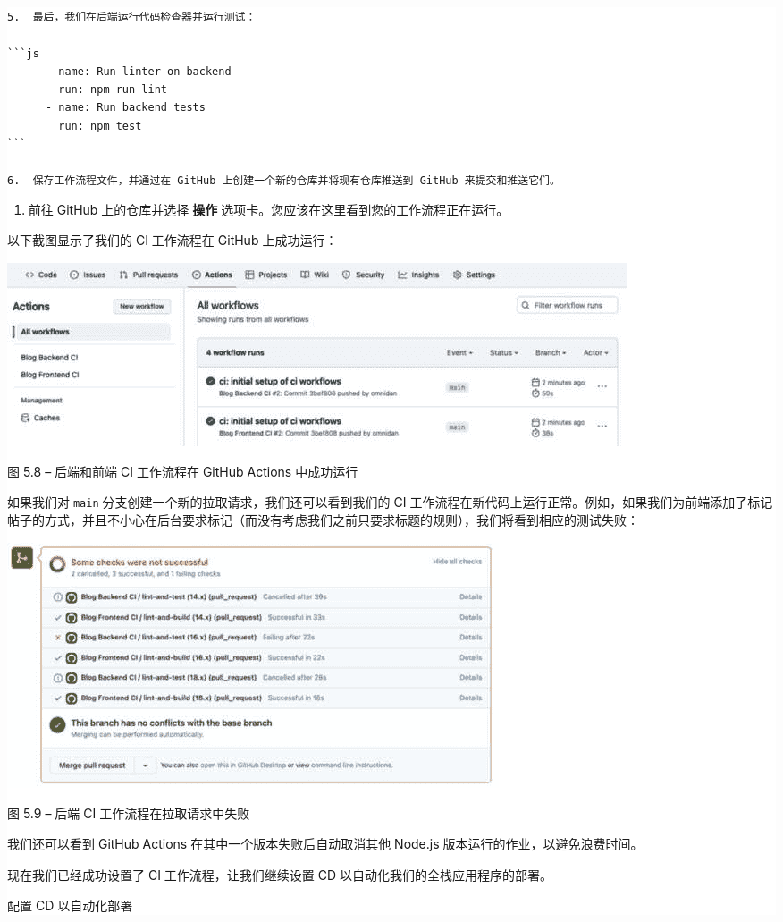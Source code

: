     5.  最后，我们在后端运行代码检查器并运行测试：

    ```js
          - name: Run linter on backend
            run: npm run lint
          - name: Run backend tests
            run: npm test
    ```

    6.  保存工作流程文件，并通过在 GitHub 上创建一个新的仓库并将现有仓库推送到 GitHub 来提交和推送它们。

1.  前往 GitHub 上的仓库并选择 **操作** 选项卡。您应该在这里看到您的工作流程正在运行。

以下截图显示了我们的 CI 工作流程在 GitHub 上成功运行：

![图 5.8 – 后端和前端 CI 工作流程在 GitHub Actions 中成功运行](img/B19385_05_8.jpg)

图 5.8 – 后端和前端 CI 工作流程在 GitHub Actions 中成功运行

如果我们对 `main` 分支创建一个新的拉取请求，我们还可以看到我们的 CI 工作流程在新代码上运行正常。例如，如果我们为前端添加了标记帖子的方式，并且不小心在后台要求标记（而没有考虑我们之前只要求标题的规则），我们将看到相应的测试失败：

![图 5.9 – 后端 CI 工作流程在拉取请求中失败](img/B19385_05_9.jpg)

图 5.9 – 后端 CI 工作流程在拉取请求中失败

我们还可以看到 GitHub Actions 在其中一个版本失败后自动取消其他 Node.js 版本运行的作业，以避免浪费时间。

现在我们已经成功设置了 CI 工作流程，让我们继续设置 CD 以自动化我们的全栈应用程序的部署。

配置 CD 以自动化部署
